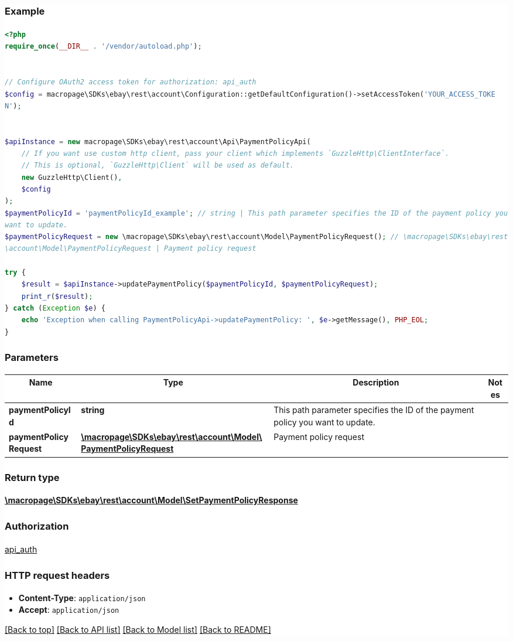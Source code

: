 ### Example

```php
<?php
require_once(__DIR__ . '/vendor/autoload.php');


// Configure OAuth2 access token for authorization: api_auth
$config = macropage\SDKs\ebay\rest\account\Configuration::getDefaultConfiguration()->setAccessToken('YOUR_ACCESS_TOKEN');


$apiInstance = new macropage\SDKs\ebay\rest\account\Api\PaymentPolicyApi(
    // If you want use custom http client, pass your client which implements `GuzzleHttp\ClientInterface`.
    // This is optional, `GuzzleHttp\Client` will be used as default.
    new GuzzleHttp\Client(),
    $config
);
$paymentPolicyId = 'paymentPolicyId_example'; // string | This path parameter specifies the ID of the payment policy you want to update.
$paymentPolicyRequest = new \macropage\SDKs\ebay\rest\account\Model\PaymentPolicyRequest(); // \macropage\SDKs\ebay\rest\account\Model\PaymentPolicyRequest | Payment policy request

try {
    $result = $apiInstance->updatePaymentPolicy($paymentPolicyId, $paymentPolicyRequest);
    print_r($result);
} catch (Exception $e) {
    echo 'Exception when calling PaymentPolicyApi->updatePaymentPolicy: ', $e->getMessage(), PHP_EOL;
}
```

### Parameters

| Name | Type | Description  | Notes |
| ------------- | ------------- | ------------- | ------------- |
| **paymentPolicyId** | **string**| This path parameter specifies the ID of the payment policy you want to update. | |
| **paymentPolicyRequest** | [**\macropage\SDKs\ebay\rest\account\Model\PaymentPolicyRequest**](../Model/PaymentPolicyRequest.md)| Payment policy request | |

### Return type

[**\macropage\SDKs\ebay\rest\account\Model\SetPaymentPolicyResponse**](../Model/SetPaymentPolicyResponse.md)

### Authorization

[api_auth](../../README.md#api_auth)

### HTTP request headers

- **Content-Type**: `application/json`
- **Accept**: `application/json`

[[Back to top]](#) [[Back to API list]](../../README.md#endpoints)
[[Back to Model list]](../../README.md#models)
[[Back to README]](../../README.md)
